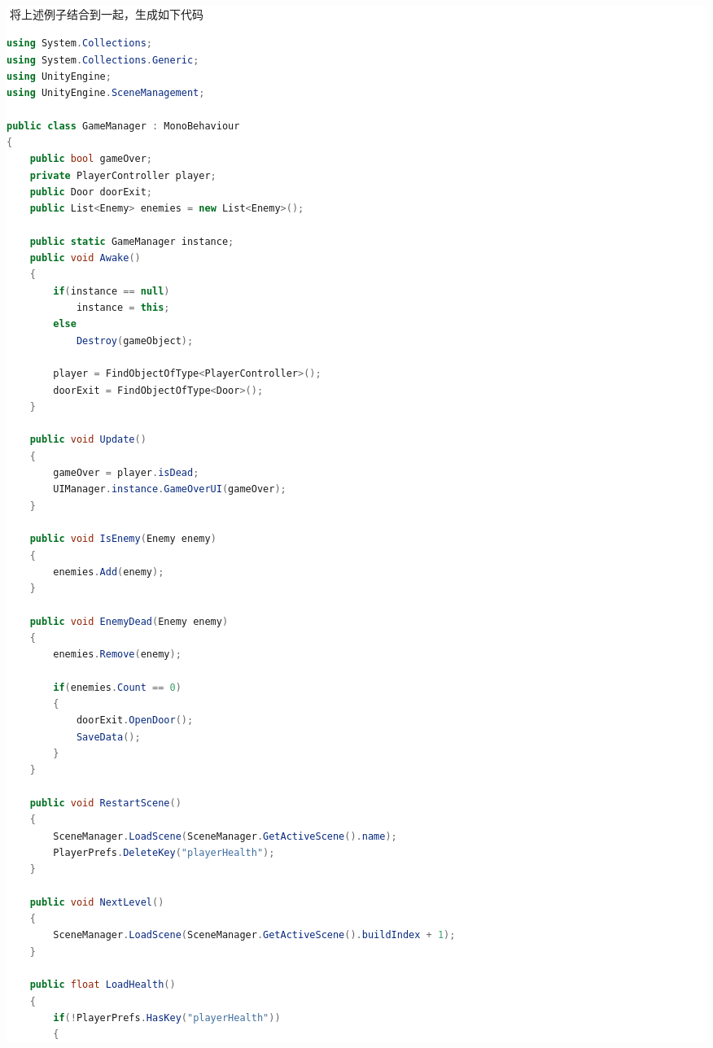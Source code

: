 ​	将上述例子结合到一起，生成如下代码

~~~c#
using System.Collections;
using System.Collections.Generic;
using UnityEngine;
using UnityEngine.SceneManagement;

public class GameManager : MonoBehaviour
{
    public bool gameOver;
    private PlayerController player;
    public Door doorExit;
    public List<Enemy> enemies = new List<Enemy>();

    public static GameManager instance;
    public void Awake()
    {
        if(instance == null)
            instance = this;
        else
            Destroy(gameObject);

        player = FindObjectOfType<PlayerController>();
        doorExit = FindObjectOfType<Door>();
    }

    public void Update()
    {
        gameOver = player.isDead;
        UIManager.instance.GameOverUI(gameOver);
    }

    public void IsEnemy(Enemy enemy)
    {
        enemies.Add(enemy);
    }

    public void EnemyDead(Enemy enemy)
    {
        enemies.Remove(enemy);

        if(enemies.Count == 0)
        {
            doorExit.OpenDoor();
            SaveData();
        }
    }

    public void RestartScene()
    {
        SceneManager.LoadScene(SceneManager.GetActiveScene().name);
        PlayerPrefs.DeleteKey("playerHealth");
    }

    public void NextLevel()
    {
        SceneManager.LoadScene(SceneManager.GetActiveScene().buildIndex + 1);
    }

    public float LoadHealth()
    {
        if(!PlayerPrefs.HasKey("playerHealth"))
        {
~~~
